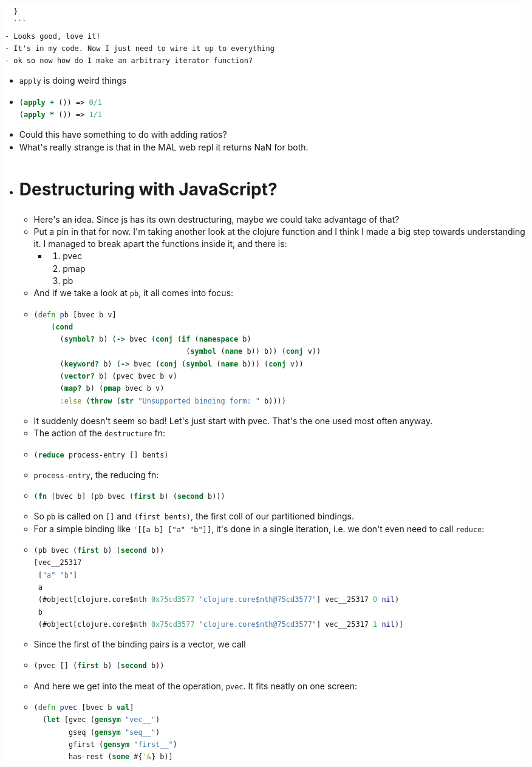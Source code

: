 	  }
	  ```
	- Looks good, love it!
	- It's in my code. Now I just need to wire it up to everything
	- ok so now how do I make an arbitrary iterator function?
- `apply` is doing weird things
- ```clojure
  (apply + ()) => 0/1 
  (apply * ()) => 1/1 
  ```
- Could this have something to do with adding ratios?
- What's really strange is that in the MAL web repl it returns NaN for both.
- # Destructuring with JavaScript?
	- Here's an idea. Since js has its own destructuring, maybe we could take advantage of that?
	- Put a pin in that for now. I'm taking another look at the clojure function and I think I made a big step towards understanding it. I managed to break apart the functions inside it, and there is:
		- 1. pvec
		  2. pmap
		  3. pb
	- And if we take a look at `pb`, it all comes into focus:
	- ```clojure
	  (defn pb [bvec b v]
	      (cond
	        (symbol? b) (-> bvec (conj (if (namespace b)
	                                     (symbol (name b)) b)) (conj v))
	        (keyword? b) (-> bvec (conj (symbol (name b))) (conj v))
	        (vector? b) (pvec bvec b v)
	        (map? b) (pmap bvec b v)
	        :else (throw (str "Unsupported binding form: " b))))
	  ```
	- It suddenly doesn't seem so bad! Let's just start with pvec. That's the one used most often anyway.
	- The action of the `destructure` fn:
	- ```clojure
	  (reduce process-entry [] bents)
	  ```
	- `process-entry`, the reducing fn:
	- ```clojure
	  (fn [bvec b] (pb bvec (first b) (second b)))
	  ```
	- So `pb` is called on `[]` and `(first bents)`, the first coll of our partitioned bindings.
	- For a simple binding like `'[[a b] ["a" "b"]]`, it's done in a single iteration, i.e. we don't even need to call `reduce`:
	- ```clojure
	  (pb bvec (first b) (second b))
	  [vec__25317
	   ["a" "b"]
	   a
	   (#object[clojure.core$nth 0x75cd3577 "clojure.core$nth@75cd3577"] vec__25317 0 nil)
	   b
	   (#object[clojure.core$nth 0x75cd3577 "clojure.core$nth@75cd3577"] vec__25317 1 nil)]
	  ```
	- Since the first of the binding pairs is a vector, we call
	- ```clojure
	  (pvec [] (first b) (second b))
	  ```
	- And here we get into the meat of the operation, `pvec`. It fits neatly on one screen:
	- ```clojure
	  (defn pvec [bvec b val]
	    (let [gvec (gensym "vec__")
	          gseq (gensym "seq__")
	          gfirst (gensym "first__")
	          has-rest (some #{'&} b)]
  ```